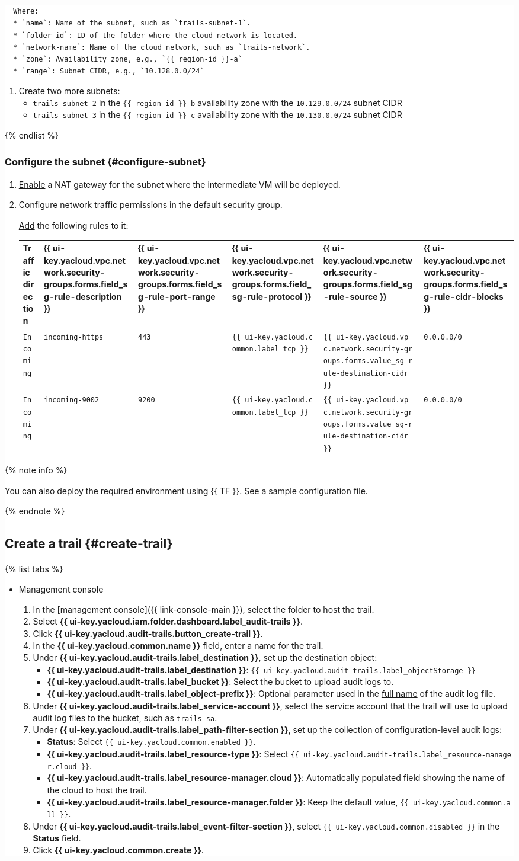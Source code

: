       Where:
      * `name`: Name of the subnet, such as `trails-subnet-1`.
      * `folder-id`: ID of the folder where the cloud network is located.
      * `network-name`: Name of the cloud network, such as `trails-network`.
      * `zone`: Availability zone, e.g., `{{ region-id }}-a`
      * `range`: Subnet CIDR, e.g., `10.128.0.0/24`
   1. Create two more subnets:
      * `trails-subnet-2` in the `{{ region-id }}-b` availability zone with the `10.129.0.0/24` subnet CIDR
      * `trails-subnet-3` in the `{{ region-id }}-c` availability zone with the `10.130.0.0/24` subnet CIDR

{% endlist %}

### Configure the subnet {#configure-subnet}

1. [Enable](../vpc/operations/create-nat-gateway.md) a NAT gateway for the subnet where the intermediate VM will be deployed.
1. Configure network traffic permissions in the [default security group](../vpc/concepts/security-groups.md#default-security-group).

   [Add](../vpc/operations/security-group-update.md#add-rule) the following rules to it:

   | Traffic<br/>direction | {{ ui-key.yacloud.vpc.network.security-groups.forms.field_sg-rule-description }} | {{ ui-key.yacloud.vpc.network.security-groups.forms.field_sg-rule-port-range }} | {{ ui-key.yacloud.vpc.network.security-groups.forms.field_sg-rule-protocol }} | {{ ui-key.yacloud.vpc.network.security-groups.forms.field_sg-rule-source }} | {{ ui-key.yacloud.vpc.network.security-groups.forms.field_sg-rule-cidr-blocks }} |
   | --- | --- | --- | --- | --- | --- |
   | `Incoming` | `incoming-https` | `443` | `{{ ui-key.yacloud.common.label_tcp }}` | `{{ ui-key.yacloud.vpc.network.security-groups.forms.value_sg-rule-destination-cidr }}` | `0.0.0.0/0` |
   | `Incoming` | `incoming-9002` | `9200` | `{{ ui-key.yacloud.common.label_tcp }}` | `{{ ui-key.yacloud.vpc.network.security-groups.forms.value_sg-rule-destination-cidr }}` | `0.0.0.0/0` |

{% note info %}

You can also deploy the required environment using {{ TF }}. See a [sample configuration file](https://github.com/yandex-cloud/yc-solution-library-for-security/blob/master/auditlogs/export-auditlogs-to-ELK_main/terraform/example/main.tf).

{% endnote %}

## Create a trail {#create-trail}

{% list tabs %}

- Management console

   1. In the [management console]({{ link-console-main }}), select the folder to host the trail.
   1. Select **{{ ui-key.yacloud.iam.folder.dashboard.label_audit-trails }}**.
   1. Click **{{ ui-key.yacloud.audit-trails.button_create-trail }}**.
   1. In the **{{ ui-key.yacloud.common.name }}** field, enter a name for the trail.
   1. Under **{{ ui-key.yacloud.audit-trails.label_destination }}**, set up the destination object:
      * **{{ ui-key.yacloud.audit-trails.label_destination }}**: `{{ ui-key.yacloud.audit-trails.label_objectStorage }}`
      * **{{ ui-key.yacloud.audit-trails.label_bucket }}**: Select the bucket to upload audit logs to.
      * **{{ ui-key.yacloud.audit-trails.label_object-prefix }}**: Optional parameter used in the [full name](../audit-trails/concepts/format.md#log-file-name) of the audit log file.
   1. Under **{{ ui-key.yacloud.audit-trails.label_service-account }}**, select the service account that the trail will use to upload audit log files to the bucket, such as `trails-sa`.
   1. Under **{{ ui-key.yacloud.audit-trails.label_path-filter-section }}**, set up the collection of configuration-level audit logs:
      * **Status**: Select `{{ ui-key.yacloud.common.enabled }}`.
      * **{{ ui-key.yacloud.audit-trails.label_resource-type }}**: Select `{{ ui-key.yacloud.audit-trails.label_resource-manager.cloud }}`.
      * **{{ ui-key.yacloud.audit-trails.label_resource-manager.cloud }}**: Automatically populated field showing the name of the cloud to host the trail.
      * **{{ ui-key.yacloud.audit-trails.label_resource-manager.folder }}**: Keep the default value, `{{ ui-key.yacloud.common.all }}`.
   1. Under **{{ ui-key.yacloud.audit-trails.label_event-filter-section }}**, select `{{ ui-key.yacloud.common.disabled }}` in the **Status** field.
   1. Click **{{ ui-key.yacloud.common.create }}**.